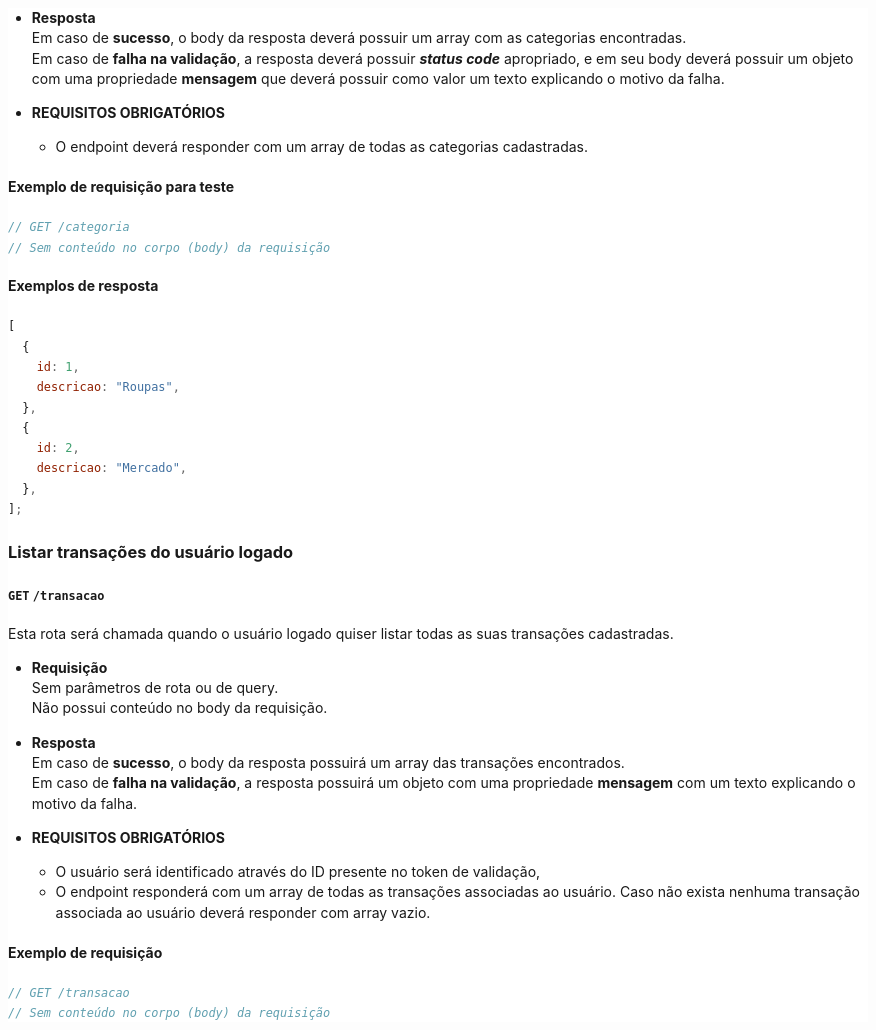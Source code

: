 - **Resposta**  
  Em caso de **sucesso**, o body da resposta deverá possuir um array com as categorias encontradas.  
  Em caso de **falha na validação**, a resposta deverá possuir **_status code_** apropriado, e em seu body deverá possuir um objeto com uma propriedade **mensagem** que deverá possuir como valor um texto explicando o motivo da falha.

- **REQUISITOS OBRIGATÓRIOS**
  - O endpoint deverá responder com um array de todas as categorias cadastradas.

#### **Exemplo de requisição para teste**

```javascript
// GET /categoria
// Sem conteúdo no corpo (body) da requisição
```

#### **Exemplos de resposta**

```javascript
[
  {
    id: 1,
    descricao: "Roupas",
  },
  {
    id: 2,
    descricao: "Mercado",
  },
];
```

### **Listar transações do usuário logado**

#### `GET` `/transacao`

Esta rota será chamada quando o usuário logado quiser listar todas as suas transações cadastradas.  

- **Requisição**  
  Sem parâmetros de rota ou de query.  
  Não possui conteúdo no body da requisição.

- **Resposta**  
  Em caso de **sucesso**, o body da resposta possuirá um array das transações encontrados.  
  Em caso de **falha na validação**, a resposta possuirá um objeto com uma propriedade **mensagem** com um texto explicando o motivo da falha.

- **REQUISITOS OBRIGATÓRIOS**
  - O usuário será identificado através do ID presente no token de validação,
  - O endpoint responderá com um array de todas as transações associadas ao usuário. Caso não exista nenhuma transação associada ao usuário deverá responder com array vazio.

#### **Exemplo de requisição**

```javascript
// GET /transacao
// Sem conteúdo no corpo (body) da requisição
```
